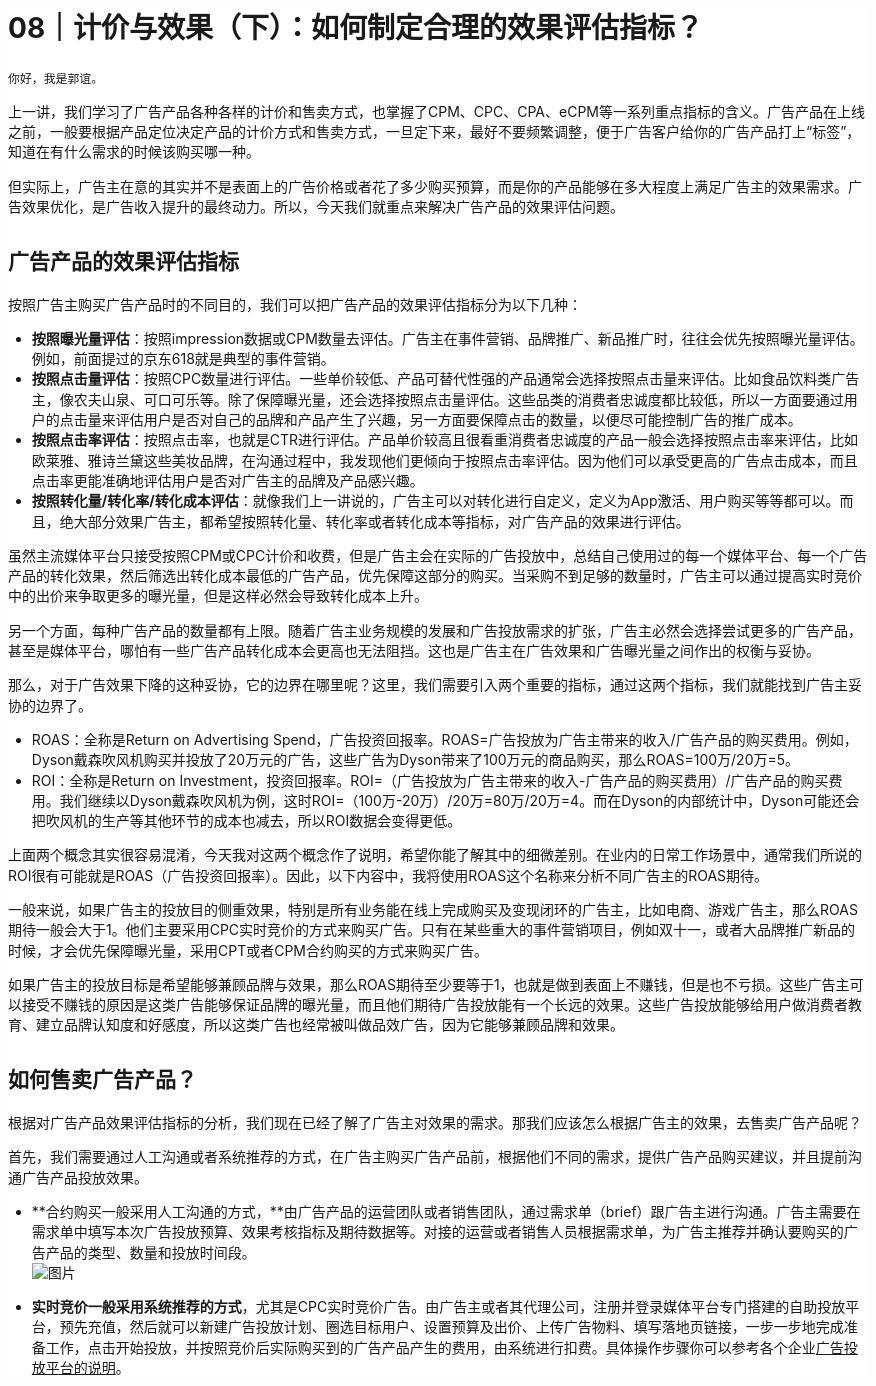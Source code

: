 # 08｜计价与效果（下）：如何制定合理的效果评估指标？

    你好，我是郭谊。

上一讲，我们学习了广告产品各种各样的计价和售卖方式，也掌握了CPM、CPC、CPA、eCPM等一系列重点指标的含义。广告产品在上线之前，一般要根据产品定位决定产品的计价方式和售卖方式，一旦定下来，最好不要频繁调整，便于广告客户给你的广告产品打上“标签”，知道在有什么需求的时候该购买哪一种。

但实际上，广告主在意的其实并不是表面上的广告价格或者花了多少购买预算，而是你的产品能够在多大程度上满足广告主的效果需求。广告效果优化，是广告收入提升的最终动力。所以，今天我们就重点来解决广告产品的效果评估问题。

## 广告产品的效果评估指标

按照广告主购买广告产品时的不同目的，我们可以把广告产品的效果评估指标分为以下几种：

*   **按照曝光量评估**：按照impression数据或CPM数量去评估。广告主在事件营销、品牌推广、新品推广时，往往会优先按照曝光量评估。例如，前面提过的京东618就是典型的事件营销。
*   **按照点击量评估**：按照CPC数量进行评估。一些单价较低、产品可替代性强的产品通常会选择按照点击量来评估。比如食品饮料类广告主，像农夫山泉、可口可乐等。除了保障曝光量，还会选择按照点击量评估。这些品类的消费者忠诚度都比较低，所以一方面要通过用户的点击量来评估用户是否对自己的品牌和产品产生了兴趣，另一方面要保障点击的数量，以便尽可能控制广告的推广成本。
*   **按照点击率评估**：按照点击率，也就是CTR进行评估。产品单价较高且很看重消费者忠诚度的产品一般会选择按照点击率来评估，比如欧莱雅、雅诗兰黛这些美妆品牌，在沟通过程中，我发现他们更倾向于按照点击率评估。因为他们可以承受更高的广告点击成本，而且点击率更能准确地评估用户是否对广告主的品牌及产品感兴趣。
*   **按照转化量/转化率/转化成本评估**：就像我们上一讲说的，广告主可以对转化进行自定义，定义为App激活、用户购买等等都可以。而且，绝大部分效果广告主，都希望按照转化量、转化率或者转化成本等指标，对广告产品的效果进行评估。

虽然主流媒体平台只接受按照CPM或CPC计价和收费，但是广告主会在实际的广告投放中，总结自己使用过的每一个媒体平台、每一个广告产品的转化效果，然后筛选出转化成本最低的广告产品，优先保障这部分的购买。当采购不到足够的数量时，广告主可以通过提高实时竞价中的出价来争取更多的曝光量，但是这样必然会导致转化成本上升。

另一个方面，每种广告产品的数量都有上限。随着广告主业务规模的发展和广告投放需求的扩张，广告主必然会选择尝试更多的广告产品，甚至是媒体平台，哪怕有一些广告产品转化成本会更高也无法阻挡。这也是广告主在广告效果和广告曝光量之间作出的权衡与妥协。

那么，对于广告效果下降的这种妥协，它的边界在哪里呢？这里，我们需要引入两个重要的指标，通过这两个指标，我们就能找到广告主妥协的边界了。

*   ROAS：全称是Return on Advertising Spend，广告投资回报率。ROAS=广告投放为广告主带来的收入/广告产品的购买费用。例如，Dyson戴森吹风机购买并投放了20万元的广告，这些广告为Dyson带来了100万元的商品购买，那么ROAS=100万/20万=5。
*   ROI：全称是Return on Investment，投资回报率。ROI=（广告投放为广告主带来的收入-广告产品的购买费用）/广告产品的购买费用。我们继续以Dyson戴森吹风机为例，这时ROI=（100万-20万）/20万=80万/20万=4。而在Dyson的内部统计中，Dyson可能还会把吹风机的生产等其他环节的成本也减去，所以ROI数据会变得更低。

上面两个概念其实很容易混淆，今天我对这两个概念作了说明，希望你能了解其中的细微差别。在业内的日常工作场景中，通常我们所说的ROI很有可能就是ROAS（广告投资回报率）。因此，以下内容中，我将使用ROAS这个名称来分析不同广告主的ROAS期待。

一般来说，如果广告主的投放目的侧重效果，特别是所有业务能在线上完成购买及变现闭环的广告主，比如电商、游戏广告主，那么ROAS期待一般会大于1。他们主要采用CPC实时竞价的方式来购买广告。只有在某些重大的事件营销项目，例如双十一，或者大品牌推广新品的时候，才会优先保障曝光量，采用CPT或者CPM合约购买的方式来购买广告。

如果广告主的投放目标是希望能够兼顾品牌与效果，那么ROAS期待至少要等于1，也就是做到表面上不赚钱，但是也不亏损。这些广告主可以接受不赚钱的原因是这类广告能够保证品牌的曝光量，而且他们期待广告投放能有一个长远的效果。这些广告投放能够给用户做消费者教育、建立品牌认知度和好感度，所以这类广告也经常被叫做品效广告，因为它能够兼顾品牌和效果。

## 如何售卖广告产品？

根据对广告产品效果评估指标的分析，我们现在已经了解了广告主对效果的需求。那我们应该怎么根据广告主的效果，去售卖广告产品呢？

首先，我们需要通过人工沟通或者系统推荐的方式，在广告主购买广告产品前，根据他们不同的需求，提供广告产品购买建议，并且提前沟通广告产品投放效果。

*   **合约购买一般采用人工沟通的方式，**由广告产品的运营团队或者销售团队，通过需求单（brief）跟广告主进行沟通。广告主需要在需求单中填写本次广告投放预算、效果考核指标及期待数据等。对接的运营或者销售人员根据需求单，为广告主推荐并确认要购买的广告产品的类型、数量和投放时间段。  
    ![图片](https://static001.geekbang.org/resource/image/d4/72/d4e9f4aaeca249744592e258506e6072.png?wh=1920x1080 "图1 广告产品购买需求单")
    
*   **实时竞价一般采用系统推荐的方式**，尤其是CPC实时竞价广告。由广告主或者其代理公司，注册并登录媒体平台专门搭建的自助投放平台，预先充值，然后就可以新建广告投放计划、圈选目标用户、设置预算及出价、上传广告物料、填写落地页链接，一步一步地完成准备工作，点击开始投放，并按照竞价后实际购买到的广告产品产生的费用，由系统进行扣费。具体操作步骤你可以参考各个企业[广告投放平台的说明](https://school.oceanengine.com/product_help/content/668400000006/112923)。
    